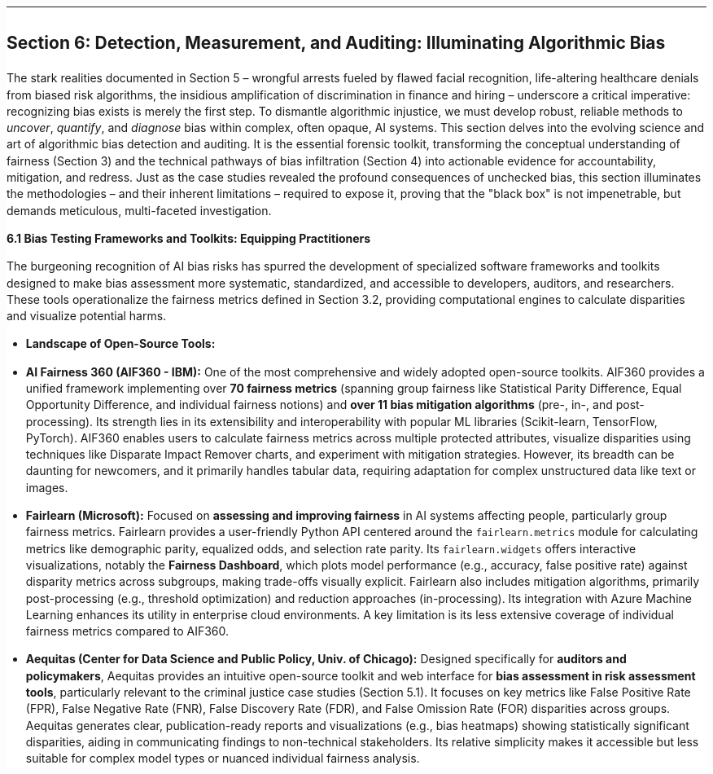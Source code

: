 

---





## Section 6: Detection, Measurement, and Auditing: Illuminating Algorithmic Bias

The stark realities documented in Section 5 – wrongful arrests fueled by flawed facial recognition, life-altering healthcare denials from biased risk algorithms, the insidious amplification of discrimination in finance and hiring – underscore a critical imperative: recognizing bias exists is merely the first step. To dismantle algorithmic injustice, we must develop robust, reliable methods to *uncover*, *quantify*, and *diagnose* bias within complex, often opaque, AI systems. This section delves into the evolving science and art of algorithmic bias detection and auditing. It is the essential forensic toolkit, transforming the conceptual understanding of fairness (Section 3) and the technical pathways of bias infiltration (Section 4) into actionable evidence for accountability, mitigation, and redress. Just as the case studies revealed the profound consequences of unchecked bias, this section illuminates the methodologies – and their inherent limitations – required to expose it, proving that the "black box" is not impenetrable, but demands meticulous, multi-faceted investigation.

**6.1 Bias Testing Frameworks and Toolkits: Equipping Practitioners**

The burgeoning recognition of AI bias risks has spurred the development of specialized software frameworks and toolkits designed to make bias assessment more systematic, standardized, and accessible to developers, auditors, and researchers. These tools operationalize the fairness metrics defined in Section 3.2, providing computational engines to calculate disparities and visualize potential harms.

*   **Landscape of Open-Source Tools:**

*   **AI Fairness 360 (AIF360 - IBM):** One of the most comprehensive and widely adopted open-source toolkits. AIF360 provides a unified framework implementing over **70 fairness metrics** (spanning group fairness like Statistical Parity Difference, Equal Opportunity Difference, and individual fairness notions) and **over 11 bias mitigation algorithms** (pre-, in-, and post-processing). Its strength lies in its extensibility and interoperability with popular ML libraries (Scikit-learn, TensorFlow, PyTorch). AIF360 enables users to calculate fairness metrics across multiple protected attributes, visualize disparities using techniques like Disparate Impact Remover charts, and experiment with mitigation strategies. However, its breadth can be daunting for newcomers, and it primarily handles tabular data, requiring adaptation for complex unstructured data like text or images.

*   **Fairlearn (Microsoft):** Focused on **assessing and improving fairness** in AI systems affecting people, particularly group fairness metrics. Fairlearn provides a user-friendly Python API centered around the `fairlearn.metrics` module for calculating metrics like demographic parity, equalized odds, and selection rate parity. Its `fairlearn.widgets` offers interactive visualizations, notably the **Fairness Dashboard**, which plots model performance (e.g., accuracy, false positive rate) against disparity metrics across subgroups, making trade-offs visually explicit. Fairlearn also includes mitigation algorithms, primarily post-processing (e.g., threshold optimization) and reduction approaches (in-processing). Its integration with Azure Machine Learning enhances its utility in enterprise cloud environments. A key limitation is its less extensive coverage of individual fairness metrics compared to AIF360.

*   **Aequitas (Center for Data Science and Public Policy, Univ. of Chicago):** Designed specifically for **auditors and policymakers**, Aequitas provides an intuitive open-source toolkit and web interface for **bias assessment in risk assessment tools**, particularly relevant to the criminal justice case studies (Section 5.1). It focuses on key metrics like False Positive Rate (FPR), False Negative Rate (FNR), False Discovery Rate (FDR), and False Omission Rate (FOR) disparities across groups. Aequitas generates clear, publication-ready reports and visualizations (e.g., bias heatmaps) showing statistically significant disparities, aiding in communicating findings to non-technical stakeholders. Its relative simplicity makes it accessible but less suitable for complex model types or nuanced individual fairness analysis.
